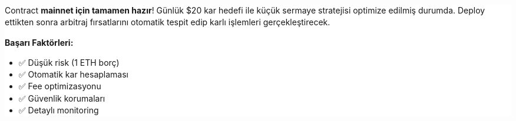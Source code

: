 Contract **mainnet için tamamen hazır**! Günlük $20 kar hedefi ile küçük sermaye stratejisi optimize edilmiş durumda. Deploy ettikten sonra arbitraj fırsatlarını otomatik tespit edip karlı işlemleri gerçekleştirecek.

**Başarı Faktörleri:**

- ✅ Düşük risk (1 ETH borç)
- ✅ Otomatik kar hesaplaması
- ✅ Fee optimizasyonu
- ✅ Güvenlik korumaları
- ✅ Detaylı monitoring
